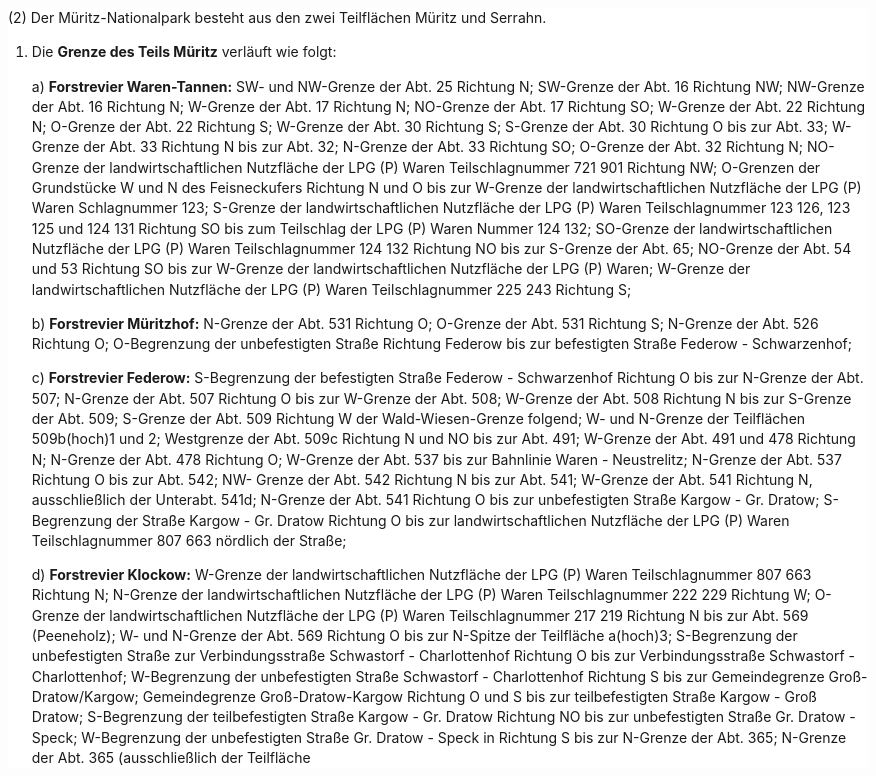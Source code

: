 (2) Der Müritz-Nationalpark besteht aus den zwei Teilflächen Müritz
und Serrahn.

1.  Die **Grenze des Teils Müritz** verläuft wie folgt:

    a)  **Forstrevier Waren-Tannen:** SW- und NW-Grenze der Abt. 25 Richtung
        N; SW-Grenze der Abt. 16 Richtung NW; NW-Grenze der Abt. 16 Richtung
        N; W-Grenze der Abt. 17 Richtung N; NO-Grenze der Abt. 17 Richtung SO;
        W-Grenze der Abt. 22 Richtung N; O-Grenze der Abt. 22 Richtung S;
        W-Grenze der Abt. 30 Richtung S; S-Grenze der Abt. 30 Richtung O bis
        zur Abt. 33; W-Grenze der Abt. 33 Richtung N bis zur Abt. 32; N-Grenze
        der Abt. 33 Richtung SO; O-Grenze der Abt. 32 Richtung N; NO-Grenze
        der landwirtschaftlichen Nutzfläche der LPG (P) Waren Teilschlagnummer
        721 901 Richtung NW; O-Grenzen der Grundstücke W und N des
        Feisneckufers Richtung N und O bis zur W-Grenze der
        landwirtschaftlichen Nutzfläche der LPG (P) Waren Schlagnummer 123;
        S-Grenze der landwirtschaftlichen Nutzfläche der LPG (P) Waren
        Teilschlagnummer 123 126, 123 125 und 124 131 Richtung SO bis zum
        Teilschlag der LPG (P) Waren Nummer 124 132; SO-Grenze der
        landwirtschaftlichen Nutzfläche der LPG (P) Waren Teilschlagnummer 124
        132 Richtung NO bis zur S-Grenze der Abt. 65; NO-Grenze der Abt. 54
        und 53 Richtung SO bis zur W-Grenze der landwirtschaftlichen
        Nutzfläche der LPG (P) Waren; W-Grenze der landwirtschaftlichen
        Nutzfläche der LPG (P) Waren Teilschlagnummer 225 243 Richtung S;


    b)  **Forstrevier Müritzhof:** N-Grenze der Abt. 531 Richtung O; O-Grenze
        der Abt. 531 Richtung S; N-Grenze der Abt. 526 Richtung O;
        O-Begrenzung der unbefestigten Straße Richtung Federow bis zur
        befestigten Straße Federow - Schwarzenhof;


    c)  **Forstrevier Federow:** S-Begrenzung der befestigten Straße Federow -
        Schwarzenhof Richtung O bis zur N-Grenze der Abt. 507; N-Grenze der
        Abt. 507 Richtung O bis zur W-Grenze der Abt. 508; W-Grenze der Abt.
        508 Richtung N bis zur S-Grenze der Abt. 509; S-Grenze der Abt. 509
        Richtung W der Wald-Wiesen-Grenze folgend; W- und N-Grenze der
        Teilflächen
        509b(hoch)1 und 2; Westgrenze der Abt. 509c Richtung N und NO bis zur
        Abt. 491; W-Grenze der Abt. 491 und 478 Richtung N; N-Grenze der Abt.
        478 Richtung O; W-Grenze der Abt. 537 bis zur Bahnlinie Waren -
        Neustrelitz; N-Grenze der Abt. 537 Richtung O bis zur Abt. 542; NW-
        Grenze der Abt. 542 Richtung N bis zur Abt. 541; W-Grenze der Abt. 541
        Richtung N, ausschließlich der Unterabt. 541d; N-Grenze der Abt. 541
        Richtung O bis zur unbefestigten Straße Kargow - Gr. Dratow;
        S-Begrenzung der Straße Kargow - Gr. Dratow Richtung O bis zur
        landwirtschaftlichen Nutzfläche der LPG (P) Waren Teilschlagnummer 807
        663 nördlich der Straße;


    d)  **Forstrevier Klockow:** W-Grenze der landwirtschaftlichen Nutzfläche
        der LPG (P) Waren Teilschlagnummer 807 663 Richtung N; N-Grenze der
        landwirtschaftlichen Nutzfläche der LPG (P) Waren Teilschlagnummer 222
        229 Richtung W; O-Grenze der landwirtschaftlichen Nutzfläche der LPG
        (P) Waren Teilschlagnummer 217 219 Richtung N bis zur Abt. 569
        (Peeneholz); W- und N-Grenze der Abt. 569 Richtung O bis zur N-Spitze
        der Teilfläche
        a(hoch)3; S-Begrenzung der unbefestigten Straße zur Verbindungsstraße
        Schwastorf - Charlottenhof Richtung O bis zur Verbindungsstraße
        Schwastorf - Charlottenhof; W-Begrenzung der unbefestigten Straße
        Schwastorf - Charlottenhof Richtung S bis zur Gemeindegrenze Groß-
        Dratow/Kargow; Gemeindegrenze Groß-Dratow-Kargow Richtung O und S bis
        zur teilbefestigten Straße Kargow - Groß Dratow; S-Begrenzung der
        teilbefestigten Straße Kargow - Gr. Dratow Richtung NO bis zur
        unbefestigten Straße Gr. Dratow - Speck; W-Begrenzung der
        unbefestigten Straße Gr. Dratow - Speck in Richtung S bis zur N-Grenze
        der Abt. 365; N-Grenze der Abt. 365 (ausschließlich der Teilfläche